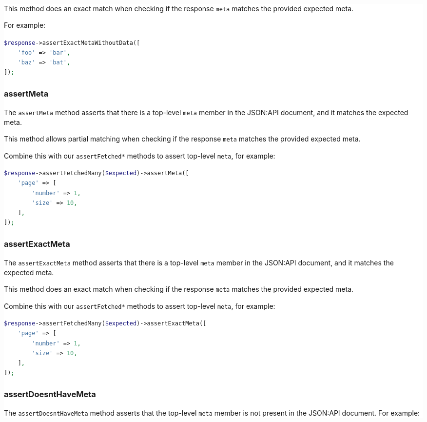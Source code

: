 This method does an exact match when checking if the response `meta` matches
the provided expected meta.

For example:

```php
$response->assertExactMetaWithoutData([
    'foo' => 'bar',
    'baz' => 'bat',
]);
```

### assertMeta

The `assertMeta` method asserts that there is a top-level `meta` member
in the JSON:API document, and it matches the expected meta.

This method allows partial matching when checking if the response `meta`
matches the provided expected meta.

Combine this with our `assertFetched*` methods to assert top-level `meta`,
for example:

```php
$response->assertFetchedMany($expected)->assertMeta([
    'page' => [
        'number' => 1,
        'size' => 10,
    ],
]);
```

### assertExactMeta

The `assertExactMeta` method asserts that there is a top-level `meta` member
in the JSON:API document, and it matches the expected meta.

This method does an exact match when checking if the response `meta`
matches the provided expected meta.

Combine this with our `assertFetched*` methods to assert top-level `meta`,
for example:

```php
$response->assertFetchedMany($expected)->assertExactMeta([
    'page' => [
        'number' => 1,
        'size' => 10,
    ],
]);
```

### assertDoesntHaveMeta

The `assertDoesntHaveMeta` method asserts that the top-level `meta` member is not
present in the JSON:API document. For example:
